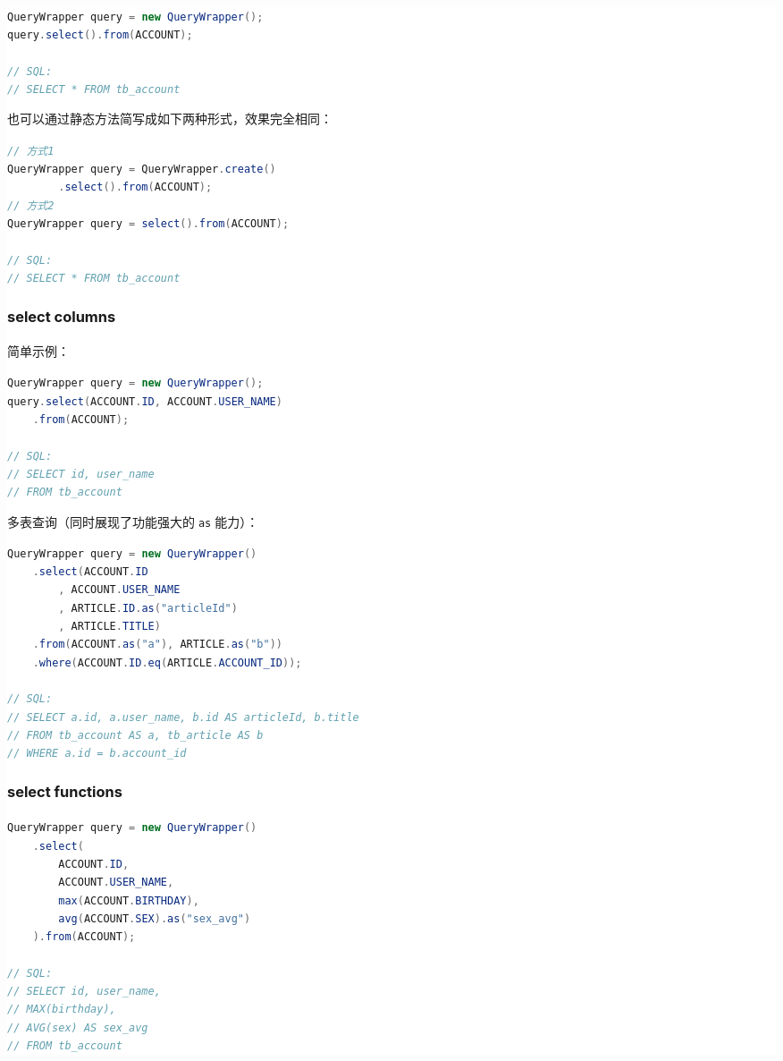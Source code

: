 ```java
QueryWrapper query = new QueryWrapper();
query.select().from(ACCOUNT);

// SQL:
// SELECT * FROM tb_account
```
也可以通过静态方法简写成如下两种形式，效果完全相同：
```java
// 方式1
QueryWrapper query = QueryWrapper.create()
        .select().from(ACCOUNT);
// 方式2
QueryWrapper query = select().from(ACCOUNT);

// SQL:
// SELECT * FROM tb_account
```
### select columns

简单示例：
```java
QueryWrapper query = new QueryWrapper();
query.select(ACCOUNT.ID, ACCOUNT.USER_NAME)
    .from(ACCOUNT);

// SQL:
// SELECT id, user_name
// FROM tb_account
```

多表查询（同时展现了功能强大的 `as` 能力）：
```java
QueryWrapper query = new QueryWrapper()
    .select(ACCOUNT.ID
        , ACCOUNT.USER_NAME
        , ARTICLE.ID.as("articleId")
        , ARTICLE.TITLE)
    .from(ACCOUNT.as("a"), ARTICLE.as("b"))
    .where(ACCOUNT.ID.eq(ARTICLE.ACCOUNT_ID));

// SQL:
// SELECT a.id, a.user_name, b.id AS articleId, b.title
// FROM tb_account AS a, tb_article AS b
// WHERE a.id = b.account_id
```

### select functions

```java
QueryWrapper query = new QueryWrapper()
    .select(
        ACCOUNT.ID,
        ACCOUNT.USER_NAME,
        max(ACCOUNT.BIRTHDAY),
        avg(ACCOUNT.SEX).as("sex_avg")
    ).from(ACCOUNT);

// SQL:
// SELECT id, user_name,
// MAX(birthday),
// AVG(sex) AS sex_avg
// FROM tb_account
```
